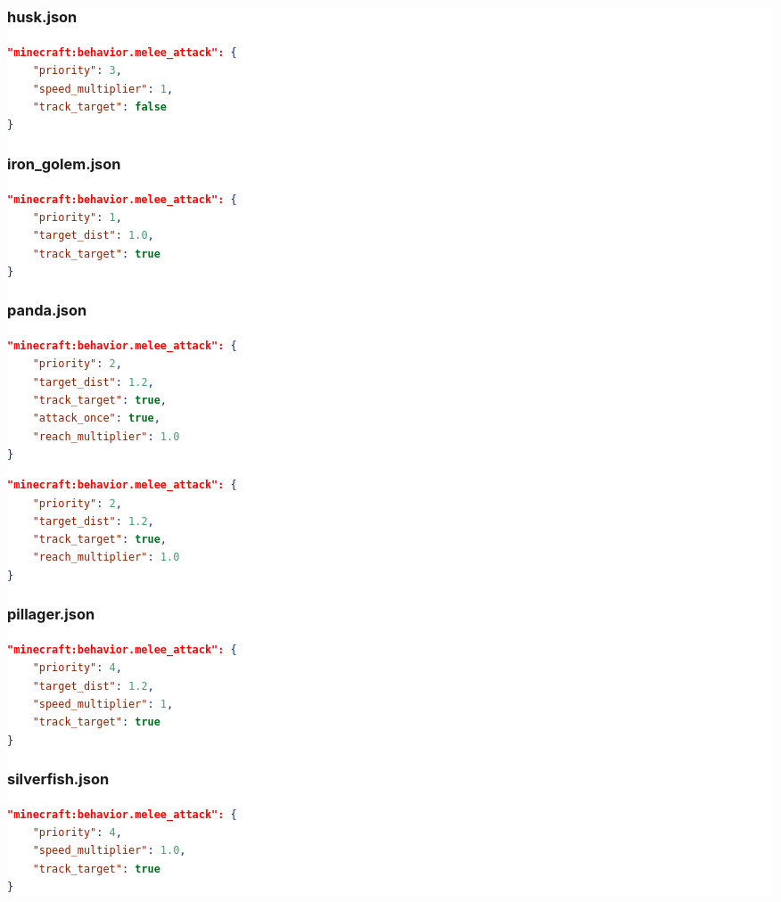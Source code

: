 ### husk.json
```JSON
"minecraft:behavior.melee_attack": {
    "priority": 3,
    "speed_multiplier": 1,
    "track_target": false
}
```

### iron_golem.json
```JSON
"minecraft:behavior.melee_attack": {
    "priority": 1,
    "target_dist": 1.0,
    "track_target": true
}
```

### panda.json
```JSON
"minecraft:behavior.melee_attack": {
    "priority": 2,
    "target_dist": 1.2,
    "track_target": true,
    "attack_once": true,
    "reach_multiplier": 1.0
}
```

```JSON
"minecraft:behavior.melee_attack": {
    "priority": 2,
    "target_dist": 1.2,
    "track_target": true,
    "reach_multiplier": 1.0
}
```

### pillager.json
```JSON
"minecraft:behavior.melee_attack": {
    "priority": 4,
    "target_dist": 1.2,
    "speed_multiplier": 1,
    "track_target": true
}
```

### silverfish.json
```JSON
"minecraft:behavior.melee_attack": {
    "priority": 4,
    "speed_multiplier": 1.0,
    "track_target": true
}
```
